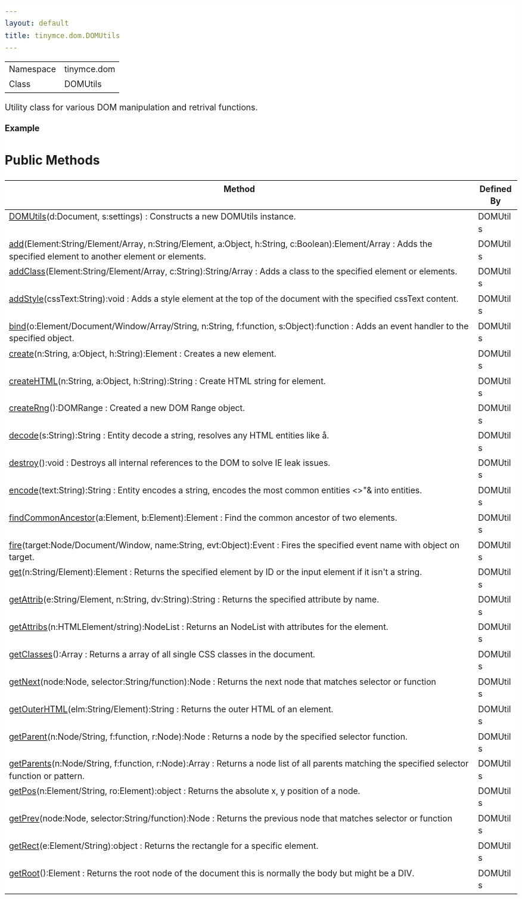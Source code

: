 ```yaml
---
layout: default
title: tinymce.dom.DOMUtils
---
```


|  |  |
| --- | --- |
| Namespace | tinymce.dom |
| Class | DOMUtils |

Utility class for various DOM manipulation and retrival functions.      

**Example**  

## Public Methods

| Method | Defined By |
| --- | --- |
| [DOMUtils](#domutils)(d:Document, s:settings) : Constructs a new DOMUtils instance. | DOMUtils |
| [add](#add)(Element:String/Element/Array, n:String/Element, a:Object, h:String, c:Boolean):Element/Array : Adds the specified element to another element or elements. | DOMUtils |
| [addClass](#addclass)(Element:String/Element/Array, c:String):String/Array : Adds a class to the specified element or elements. | DOMUtils |
| [addStyle](#addstyle)(cssText:String):void : Adds a style element at the top of the document with the specified cssText content. | DOMUtils |
| [bind](#bind)(o:Element/Document/Window/Array/String, n:String, f:function, s:Object):function : Adds an event handler to the specified object. | DOMUtils |
| [create](#create)(n:String, a:Object, h:String):Element : Creates a new element. | DOMUtils |
| [createHTML](#createhtml)(n:String, a:Object, h:String):String : Create HTML string for element. | DOMUtils |
| [createRng](#createrng)():DOMRange : Created a new DOM Range object. | DOMUtils |
| [decode](#decode)(s:String):String : Entity decode a string, resolves any HTML entities like &aring;. | DOMUtils |
| [destroy](#destroy)():void : Destroys all internal references to the DOM to solve IE leak issues. | DOMUtils |
| [encode](#encode)(text:String):String : Entity encodes a string, encodes the most common entities <>"& into entities. | DOMUtils |
| [findCommonAncestor](#findcommonancestor)(a:Element, b:Element):Element : Find the common ancestor of two elements. | DOMUtils |
| [fire](#fire)(target:Node/Document/Window, name:String, evt:Object):Event : Fires the specified event name with object on target. | DOMUtils |
| [get](#get)(n:String/Element):Element : Returns the specified element by ID or the input element if it isn't a string. | DOMUtils |
| [getAttrib](#getattrib)(e:String/Element, n:String, dv:String):String : Returns the specified attribute by name. | DOMUtils |
| [getAttribs](#getattribs)(n:HTMLElement/string):NodeList : Returns an NodeList with attributes for the element. | DOMUtils |
| [getClasses](#getclasses)():Array : Returns a array of all single CSS classes in the document. | DOMUtils |
| [getNext](#getnext)(node:Node, selector:String/function):Node : Returns the next node that matches selector or function | DOMUtils |
| [getOuterHTML](#getouterhtml)(elm:String/Element):String : Returns the outer HTML of an element. | DOMUtils |
| [getParent](#getparent)(n:Node/String, f:function, r:Node):Node : Returns a node by the specified selector function. | DOMUtils |
| [getParents](#getparents)(n:Node/String, f:function, r:Node):Array : Returns a node list of all parents matching the specified selector function or pattern. | DOMUtils |
| [getPos](#getpos)(n:Element/String, ro:Element):object : Returns the absolute x, y position of a node. | DOMUtils |
| [getPrev](#getprev)(node:Node, selector:String/function):Node : Returns the previous node that matches selector or function | DOMUtils |
| [getRect](#getrect)(e:Element/String):object : Returns the rectangle for a specific element. | DOMUtils |
| [getRoot](#getroot)():Element : Returns the root node of the document this is normally the body but might be a DIV. | DOMUtils |